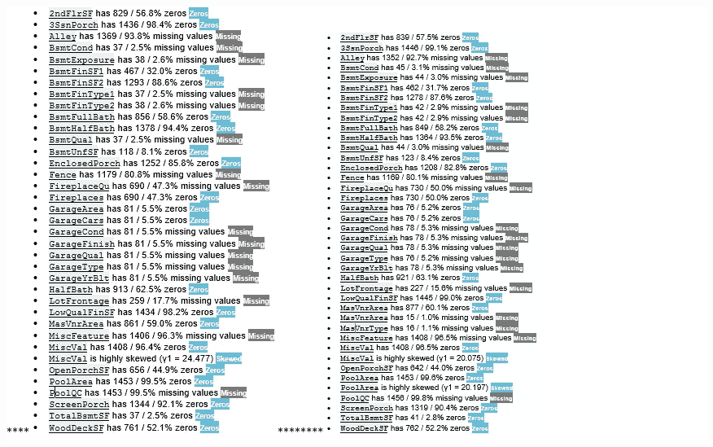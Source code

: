 ****![](img/0a45872d072047c98de6c28a9783254d.png)********![](img/b10bf7a582e7818d821af4b6a1980daf.png)
